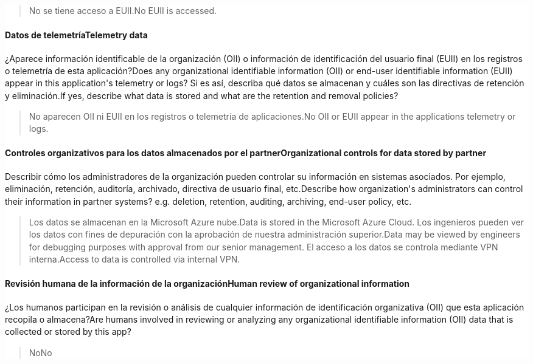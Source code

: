 ><span data-ttu-id="4f6d5-147">No se tiene acceso a EUII.</span><span class="sxs-lookup"><span data-stu-id="4f6d5-147">No EUII is accessed.</span></span>


#### <a name="telemetry-data"></a><span data-ttu-id="4f6d5-148">Datos de telemetría</span><span class="sxs-lookup"><span data-stu-id="4f6d5-148">Telemetry data</span></span>

<span data-ttu-id="4f6d5-149">¿Aparece información identificable de la organización (OII) o información de identificación del usuario final (EUII) en los registros o telemetría de esta aplicación?</span><span class="sxs-lookup"><span data-stu-id="4f6d5-149">Does any organizational identifiable information (OII) or end-user identifiable information (EUII) appear in this application's telemetry or logs?</span></span> <span data-ttu-id="4f6d5-150">Si es así, describa qué datos se almacenan y cuáles son las directivas de retención y eliminación.</span><span class="sxs-lookup"><span data-stu-id="4f6d5-150">If yes, describe what data is stored and what are the retention and removal policies?</span></span>

><span data-ttu-id="4f6d5-151">No aparecen OII ni EUII en los registros o telemetría de aplicaciones.</span><span class="sxs-lookup"><span data-stu-id="4f6d5-151">No OII or EUII appear in the applications telemetry or logs.</span></span>

#### <a name="organizational-controls-for-data-stored-by-partner"></a><span data-ttu-id="4f6d5-152">Controles organizativos para los datos almacenados por el partner</span><span class="sxs-lookup"><span data-stu-id="4f6d5-152">Organizational controls for data stored by partner</span></span>

<span data-ttu-id="4f6d5-153">Describir cómo los administradores de la organización pueden controlar su información en sistemas asociados. Por ejemplo, eliminación, retención, auditoría, archivado, directiva de usuario final, etc.</span><span class="sxs-lookup"><span data-stu-id="4f6d5-153">Describe how organization's administrators can control their information in partner systems? e.g. deletion, retention, auditing, archiving, end-user policy, etc.</span></span>

><span data-ttu-id="4f6d5-154">Los datos se almacenan en la Microsoft Azure nube.</span><span class="sxs-lookup"><span data-stu-id="4f6d5-154">Data is stored in the Microsoft Azure Cloud.</span></span> <span data-ttu-id="4f6d5-155">Los ingenieros pueden ver los datos con fines de depuración con la aprobación de nuestra administración superior.</span><span class="sxs-lookup"><span data-stu-id="4f6d5-155">Data may be viewed by engineers for debugging purposes with approval from our senior management.</span></span> <span data-ttu-id="4f6d5-156">El acceso a los datos se controla mediante VPN interna.</span><span class="sxs-lookup"><span data-stu-id="4f6d5-156">Access to data is controlled via internal VPN.</span></span>

#### <a name="human-review-of-organizational-information"></a><span data-ttu-id="4f6d5-157">Revisión humana de la información de la organización</span><span class="sxs-lookup"><span data-stu-id="4f6d5-157">Human review of organizational information</span></span>

<span data-ttu-id="4f6d5-158">¿Los humanos participan en la revisión o análisis de cualquier información de identificación organizativa (OII) que esta aplicación recopila o almacena?</span><span class="sxs-lookup"><span data-stu-id="4f6d5-158">Are humans involved in reviewing or analyzing any organizational identifiable information (OII) data that is collected or stored by this app?</span></span>

><span data-ttu-id="4f6d5-159">No</span><span class="sxs-lookup"><span data-stu-id="4f6d5-159">No</span></span>

